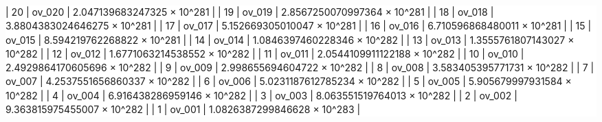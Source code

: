 | 20 | ov_020 | 2.047139683247325 × 10^281 |
| 19 | ov_019 | 2.8567250070997364 × 10^281 |
| 18 | ov_018 | 3.8804383024646275 × 10^281 |
| 17 | ov_017 | 5.152669305010047 × 10^281 |
| 16 | ov_016 | 6.710596868480011 × 10^281 |
| 15 | ov_015 | 8.594219762268822 × 10^281 |
| 14 | ov_014 | 1.0846397460228346 × 10^282 |
| 13 | ov_013 | 1.3555761807143027 × 10^282 |
| 12 | ov_012 | 1.6771063214538552 × 10^282 |
| 11 | ov_011 | 2.0544109911122188 × 10^282 |
| 10 | ov_010 | 2.4929864170605696 × 10^282 |
| 9 | ov_009 | 2.998655694604722 × 10^282 |
| 8 | ov_008 | 3.583405395771731 × 10^282 |
| 7 | ov_007 | 4.2537551656860337 × 10^282 |
| 6 | ov_006 | 5.0231187612785234 × 10^282 |
| 5 | ov_005 | 5.905679997931584 × 10^282 |
| 4 | ov_004 | 6.916438286959146 × 10^282 |
| 3 | ov_003 | 8.063551519764013 × 10^282 |
| 2 | ov_002 | 9.363815975455007 × 10^282 |
| 1 | ov_001 | 1.0826387299846628 × 10^283 |

